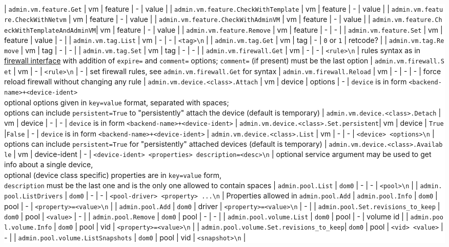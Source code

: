 | `admin.vm.feature.Get`                 | vm        | feature   | -                                         | value                                                     |
| `admin.vm.feature.CheckWithTemplate`   | vm        | feature   | -                                         | value                                                     |
| `admin.vm.feature.CheckWithNetvm`      | vm        | feature   | -                                         | value                                                     |
| `admin.vm.feature.CheckWithAdminVM`    | vm        | feature   | -                                         | value                                                     |
| `admin.vm.feature.CheckWithTemplateAndAdminVM`| vm | feature   | -                                         | value                                                     |
| `admin.vm.feature.Remove`              | vm        | feature   | -                                         | -                                                         |
| `admin.vm.feature.Set`                 | vm        | feature   | value                                     | -                                                         |
| `admin.vm.tag.List`                    | vm        | -         | -                                         | `<tag>\n`                                                 |
| `admin.vm.tag.Get`                     | vm        | tag       | -                                         | `0` or `1`                                                | retcode? |
| `admin.vm.tag.Remove`                  | vm        | tag       | -                                         | -                                                         |
| `admin.vm.tag.Set`                     | vm        | tag       | -                                         | -                                                         |
| `admin.vm.firewall.Get`                | vm        | -         | -                                         | `<rule>\n`                                                | rules syntax as in [firewall interface](/doc/vm-interface/#firewall-rules-in-4x) with addition of `expire=` and `comment=` options; `comment=` (if present) must be the last option
| `admin.vm.firewall.Set`                | vm        | -         | `<rule>\n`                                | -                                                         | set firewall rules, see `admin.vm.firewall.Get` for syntax
| `admin.vm.firewall.Reload`             | vm        | -         | -                                         | -                                                         | force reload firewall without changing any rule
| `admin.vm.device.<class>.Attach`       | vm        | device    | options                                   | -                                                         | `device` is in form `<backend-name>+<device-ident>` <br/>optional options given in `key=value` format, separated with spaces; <br/>options can include `persistent=True` to "persistently" attach the device (default is temporary)
| `admin.vm.device.<class>.Detach`       | vm        | device    | -                                         | -                                                         | `device` is in form `<backend-name>+<device-ident>`
| `admin.vm.device.<class>.Set.persistent`| vm       | device    | `True`|`False`                            | -                                                         | `device` is in form `<backend-name>+<device-ident>`
| `admin.vm.device.<class>.List`         | vm        | -         | -                                         | `<device> <options>\n`                                    | options can include `persistent=True` for "persistently" attached devices (default is temporary)
| `admin.vm.device.<class>.Available`    | vm        | device-ident | -                                         | `<device-ident> <properties> description=<desc>\n`        | optional service argument may be used to get info about a single device, <br/>optional (device class specific) properties are in `key=value` form, <br/>`description` must be the last one and is the only one allowed to contain spaces
| `admin.pool.List`                      | `dom0`    | -         | -                                         | `<pool>\n`                                                |
| `admin.pool.ListDrivers`               | `dom0`    | -         | -                                         | `<pool-driver> <property> ...\n`                          | Properties allowed in `admin.pool.Add`
| `admin.pool.Info`                      | `dom0`    | pool      | -                                         | `<property>=<value>\n`                                    |
| `admin.pool.Add`                       | `dom0`    | driver    | `<property>=<value>\n`                    | -                                                         |
| `admin.pool.Set.revisions_to_keep`     | `dom0`    | pool      | `<value>`                                 | -                                                         |
| `admin.pool.Remove`                    | `dom0`    | pool      | -                                         | -                                                         |
| `admin.pool.volume.List`               | `dom0`    | pool      | -                                         | volume id                                                 |
| `admin.pool.volume.Info`               | `dom0`    | pool      | vid                                       | `<property>=<value>\n`                                    |
| `admin.pool.volume.Set.revisions_to_keep`| `dom0`  | pool      | `<vid> <value>`                           | -                                                         |
| `admin.pool.volume.ListSnapshots`      | `dom0`    | pool      | vid                                       | `<snapshot>\n`                                            |